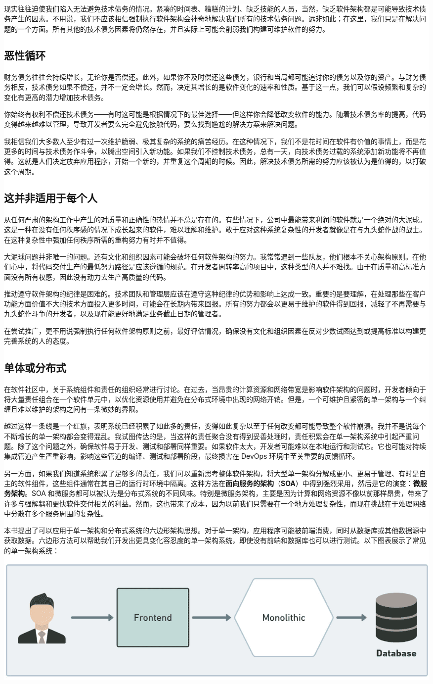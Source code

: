 现实往往迫使我们陷入无法避免技术债务的情况。紧凑的时间表、糟糕的计划、缺乏技能的人员，当然，缺乏软件架构都是可能导致技术债务产生的因素。不用说，我们不应该相信强制执行软件架构会神奇地解决我们所有的技术债务问题。远非如此；在这里，我们只是在解决问题的一个方面。所有其他的技术债务因素将仍然存在，并且实际上可能会削弱我们构建可维护软件的努力。

## 恶性循环

财务债务往往会持续增长，无论你是否偿还。此外，如果你不及时偿还这些债务，银行和当局都可能追讨你的债务以及你的资产。与财务债务相反，技术债务如果不偿还，并不一定会增长。然而，决定其增长的是软件变化的速率和性质。基于这一点，我们可以假设频繁和复杂的变化有更高的潜力增加技术债务。

你始终有权利不偿还技术债务——有时这可能是根据情况下的最佳选择——但这样你会降低改变软件的能力。随着技术债务率的提高，代码变得越来越难以管理，导致开发者要么完全避免接触代码，要么找到尴尬的解决方案来解决问题。

我相信我们大多数人至少有过一次维护脆弱、极其复杂的系统的痛苦经历。在这种情况下，我们不是花时间在软件有价值的事情上，而是花更多的时间与技术债务作斗争，以腾出空间引入新功能。如果我们不控制技术债务，总有一天，向技术债务过载的系统添加新功能将不再值得。这就是人们决定放弃应用程序，开始一个新的，并重复这个周期的时候。因此，解决技术债务所需的努力应该被认为是值得的，以打破这个周期。

## 这并非适用于每个人

从任何严肃的架构工作中产生的对质量和正确性的热情并不总是存在的。有些情况下，公司中最能带来利润的软件就是一个绝对的大泥球。这是一种在没有任何秩序感的情况下成长起来的软件，难以理解和维护。敢于应对这种系统复杂性的开发者就像是在与九头蛇作战的战士。在这种复杂性中强加任何秩序所需的重构努力有时并不值得。

大泥球问题并非唯一的问题。还有文化和组织因素可能会破坏任何软件架构的努力。我常常遇到一些队友，他们根本不关心架构原则。在他们心中，将代码交付生产的最低努力路径是应该遵循的规范。在开发者周转率高的项目中，这种类型的人并不难找。由于在质量和高标准方面没有所有权感，因此没有动力去生产高质量的代码。

推动遵守软件架构的纪律是困难的。技术团队和管理层应该在遵守这种纪律的优势和影响上达成一致。重要的是要理解，在处理那些在客户功能方面价值不大的技术方面投入更多时间，可能会在长期内带来回报。所有的努力都会以更易于维护的软件得到回报，减轻了不再需要与九头蛇作斗争的开发者，以及现在能更好地满足业务截止日期的管理者。

在尝试推广，更不用说强制执行任何软件架构原则之前，最好评估情况，确保没有文化和组织因素在反对少数试图达到或提高标准以构建更完善系统的人的态度。

## 单体或分布式

在软件社区中，关于系统组件和责任的组织经常进行讨论。在过去，当昂贵的计算资源和网络带宽是影响软件架构的问题时，开发者倾向于将大量责任组合在一个软件单元中，以优化资源使用并避免在分布式环境中出现的网络开销。但是，一个可维护且紧密的单一架构与一个纠缠且难以维护的架构之间有一条微妙的界限。

越过这样一条线是一个红旗，表明系统已经积累了如此多的责任，变得如此复杂以至于任何改变都可能导致整个软件崩溃。我并不是说每个不断增长的单一架构都会变得混乱。我试图传达的是，当这样的责任聚合没有得到妥善处理时，责任积累会在单一架构系统中引起严重问题。除了这个问题之外，确保软件易于开发、测试和部署同样重要。如果软件太大，开发者可能难以在本地运行和测试它。它也可能对持续集成管道产生严重影响，影响这些管道的编译、测试和部署阶段，最终损害在 DevOps 环境中至关重要的反馈循环。

另一方面，如果我们知道系统积累了足够多的责任，我们可以重新思考整体软件架构，将大型单一架构分解成更小、更易于管理、有时是自主的软件组件，这些组件通常在其自己的运行时环境中隔离。这种方法在**面向服务的架构**（**SOA**）中得到强烈采用，然后是它的演变：**微服务架构**。SOA 和微服务都可以被认为是分布式系统的不同风味。特别是微服务架构，主要是因为计算和网络资源不像以前那样昂贵，带来了许多与强解耦和更快软件交付相关的利益。然而，这也带来了成本，因为以前我们只需要在一个地方处理复杂性，而现在挑战在于处理网络中分散在多个服务周围的复杂性。

本书提出了可以应用于单一架构和分布式系统的六边形架构思想。对于单一架构，应用程序可能被前端消费，同时从数据库或其他数据源中获取数据。六边形方法可以帮助我们开发出更具变化容忍度的单一架构系统，即使没有前端和数据库也可以进行测试。以下图表展示了常见的单一架构系统：

![图 1.2 – 带有单体系统的六边形架构](img/B19777_01_02.jpg)
